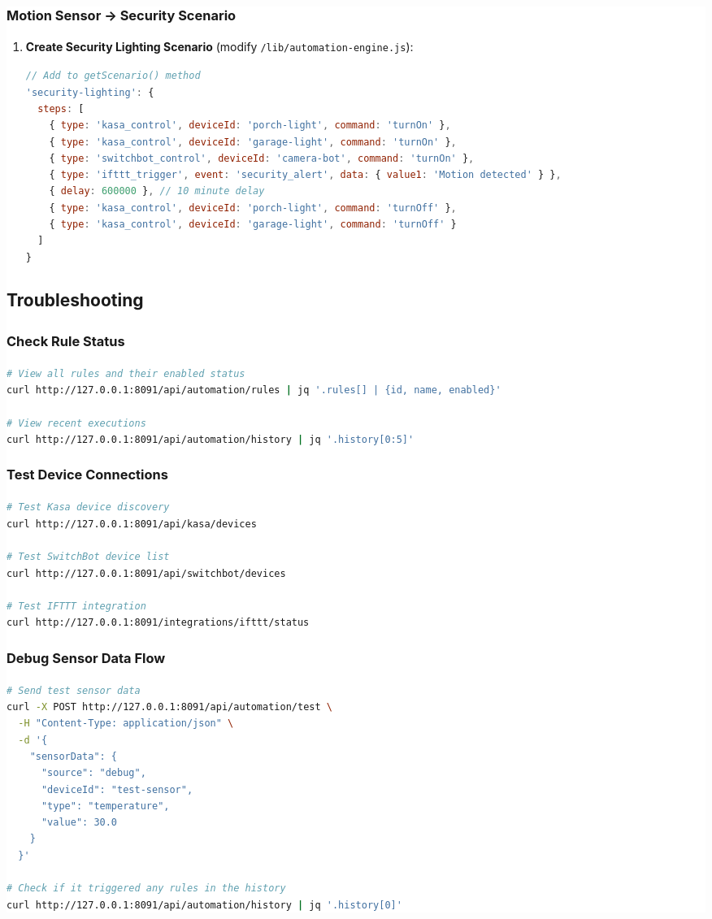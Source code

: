   ```bash
   ```

### Motion Sensor → Security Scenario

1. **Create Security Lighting Scenario** (modify `/lib/automation-engine.js`):
   ```javascript
   // Add to getScenario() method
   'security-lighting': {
     steps: [
       { type: 'kasa_control', deviceId: 'porch-light', command: 'turnOn' },
       { type: 'kasa_control', deviceId: 'garage-light', command: 'turnOn' },
       { type: 'switchbot_control', deviceId: 'camera-bot', command: 'turnOn' },
       { type: 'ifttt_trigger', event: 'security_alert', data: { value1: 'Motion detected' } },
       { delay: 600000 }, // 10 minute delay
       { type: 'kasa_control', deviceId: 'porch-light', command: 'turnOff' },
       { type: 'kasa_control', deviceId: 'garage-light', command: 'turnOff' }
     ]
   }
   ```

## Troubleshooting

### Check Rule Status
```bash
# View all rules and their enabled status
curl http://127.0.0.1:8091/api/automation/rules | jq '.rules[] | {id, name, enabled}'

# View recent executions
curl http://127.0.0.1:8091/api/automation/history | jq '.history[0:5]'
```

### Test Device Connections
```bash
# Test Kasa device discovery
curl http://127.0.0.1:8091/api/kasa/devices

# Test SwitchBot device list  
curl http://127.0.0.1:8091/api/switchbot/devices

# Test IFTTT integration
curl http://127.0.0.1:8091/integrations/ifttt/status
```

### Debug Sensor Data Flow
```bash
# Send test sensor data
curl -X POST http://127.0.0.1:8091/api/automation/test \
  -H "Content-Type: application/json" \
  -d '{
    "sensorData": {
      "source": "debug",
      "deviceId": "test-sensor",
      "type": "temperature", 
      "value": 30.0
    }
  }'

# Check if it triggered any rules in the history
curl http://127.0.0.1:8091/api/automation/history | jq '.history[0]'
```
